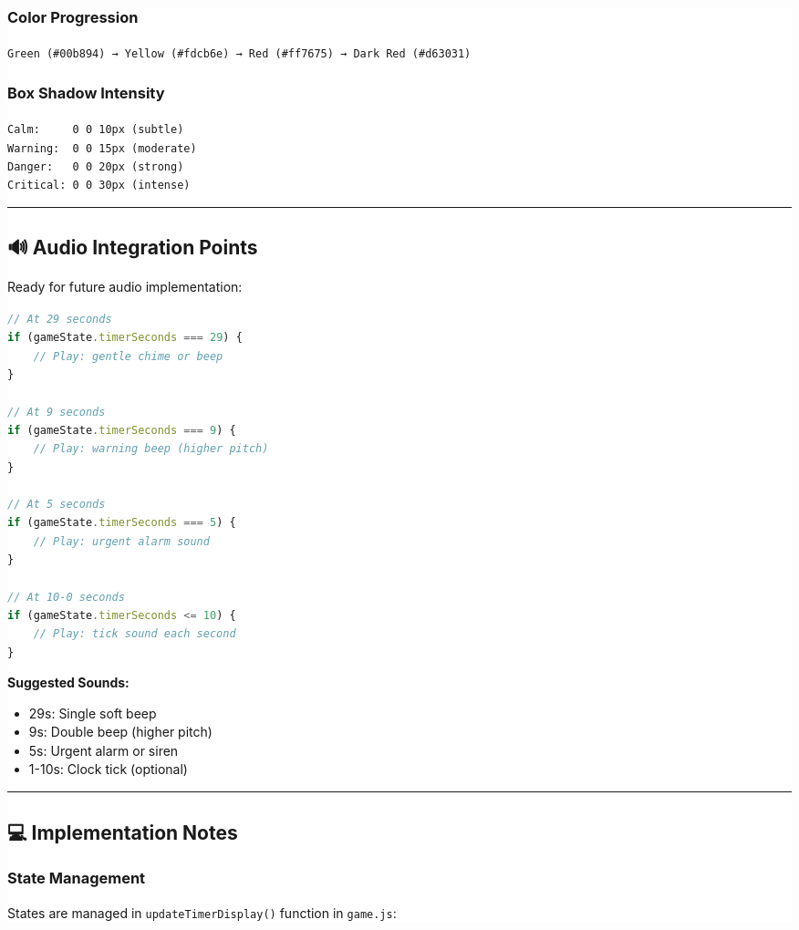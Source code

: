 ### Color Progression
```
Green (#00b894) → Yellow (#fdcb6e) → Red (#ff7675) → Dark Red (#d63031)
```

### Box Shadow Intensity
```
Calm:     0 0 10px (subtle)
Warning:  0 0 15px (moderate)
Danger:   0 0 20px (strong)
Critical: 0 0 30px (intense)
```

---

## 🔊 Audio Integration Points

Ready for future audio implementation:

```javascript
// At 29 seconds
if (gameState.timerSeconds === 29) {
    // Play: gentle chime or beep
}

// At 9 seconds  
if (gameState.timerSeconds === 9) {
    // Play: warning beep (higher pitch)
}

// At 5 seconds
if (gameState.timerSeconds === 5) {
    // Play: urgent alarm sound
}

// At 10-0 seconds
if (gameState.timerSeconds <= 10) {
    // Play: tick sound each second
}
```

**Suggested Sounds:**
- 29s: Single soft beep
- 9s: Double beep (higher pitch)
- 5s: Urgent alarm or siren
- 1-10s: Clock tick (optional)

---

## 💻 Implementation Notes

### State Management
States are managed in `updateTimerDisplay()` function in `game.js`:
